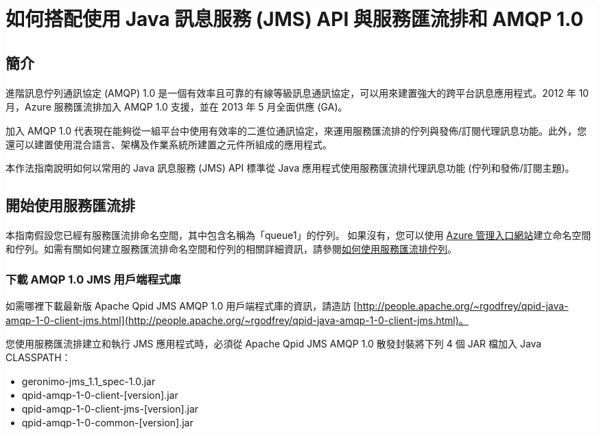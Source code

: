 <properties 
	urldisplayname="Service Bus AMQP" 
	headerexpose="" 
	pageTitle="如何搭配使用 AMQP 1.0 與 Java 服務匯流排 API - Azure" 
	metakeywords="Java Messsage AMQP, Service Bus AMQP, download AMQP JMS library" 
	footerexpose="" 
	description="了解如何搭配 Azure 服務匯流排和 Advanced Message Queuing Protodol (AMQP) 1.0 使用 Java Message Service (JMS)。" 
	umbraconavihide="0" 
	disquscomments="1" 
	authors="sethmanheim" 
	documentationCenter="java" 
	writer="sethm" 
	manager="timlt" 
	editor="mattshel" 
	services="service-bus"/>

<tags 
	ms.service="service-bus" 
	ms.workload="tbd" 
	ms.tgt_pltfrm="na" 
	ms.devlang="java" 
	ms.topic="article" 
	ms.date="03/26/2015" 
	ms.author="sethm"/>


# 如何搭配使用 Java 訊息服務 (JMS) API 與服務匯流排和 AMQP 1.0

## 簡介

進階訊息佇列通訊協定 (AMQP) 1.0 是一個有效率且可靠的有線等級訊息通訊協定，可以用來建置強大的跨平台訊息應用程式。2012 年 10 月，Azure 服務匯流排加入 AMQP 1.0 支援，並在 2013 年 5 月全面供應 (GA)。

加入 AMQP 1.0 代表現在能夠從一組平台中使用有效率的二進位通訊協定，來運用服務匯流排的佇列與發佈/訂閱代理訊息功能。此外，您還可以建置使用混合語言、架構及作業系統所建置之元件所組成的應用程式。

本作法指南說明如何以常用的 Java 訊息服務 (JMS) API 標準從 Java 應用程式使用服務匯流排代理訊息功能 (佇列和發佈/訂閱主題)。

## 開始使用服務匯流排

本指南假設您已經有服務匯流排命名空間，其中包含名稱為「queue1」的佇列。 如果沒有，您可以使用 [Azure 管理入口網站](http://manage.windowsazure.com)建立命名空間和佇列。如需有關如何建立服務匯流排命名空間和佇列的相關詳細資訊，請參閱[如何使用服務匯流排佇列](service-bus-dotnet-how-to-use-queues.md)。

### 下載 AMQP 1.0 JMS 用戶端程式庫

如需哪裡下載最新版 Apache Qpid JMS AMQP 1.0 用戶端程式庫的資訊，請造訪 [http://people.apache.org/~rgodfrey/qpid-java-amqp-1-0-client-jms.html](http://people.apache.org/~rgodfrey/qpid-java-amqp-1-0-client-jms.html)。

您使用服務匯流排建立和執行 JMS 應用程式時，必須從 Apache Qpid JMS AMQP 1.0 散發封裝將下列 4 個 JAR 檔加入 Java CLASSPATH：

*    geronimo-jms_1.1_spec-1.0.jar
*    qpid-amqp-1-0-client-[version].jar
*    qpid-amqp-1-0-client-jms-[version].jar
*    qpid-amqp-1-0-common-[version].jar

